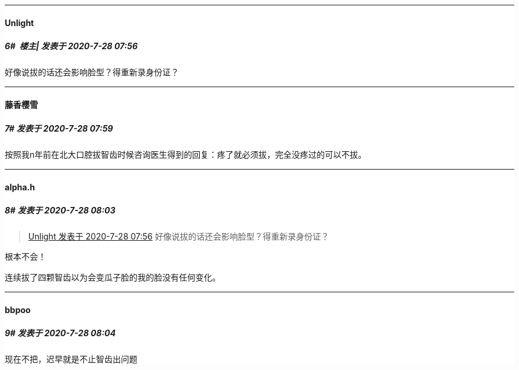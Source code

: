 





-----

####  Unlight  
##### 6#         楼主| 发表于 2020-7-28 07:56




好像说拔的话还会影响脸型？得重新录身份证？







-----

####  藤香樱雪  
##### 7#       发表于 2020-7-28 07:59




按照我n年前在北大口腔拔智齿时候咨询医生得到的回复：疼了就必须拔，完全没疼过的可以不拔。







-----

####  alpha.h  
##### 8#       发表于 2020-7-28 08:03



<blockquote><a href="httphttps://bbs.saraba1st.com/2b/forum.php?mod=redirect&amp;goto=findpost&amp;pid=48235220&amp;ptid=1951873" target="_blank">Unlight 发表于 2020-7-28 07:56</a>
 好像说拔的话还会影响脸型？得重新录身份证？</blockquote>
根本不会！

连续拔了四颗智齿以为会变瓜子脸的我的脸没有任何变化。







-----

####  bbpoo  
##### 9#       发表于 2020-7-28 08:04




现在不把，迟早就是不止智齿出问题



